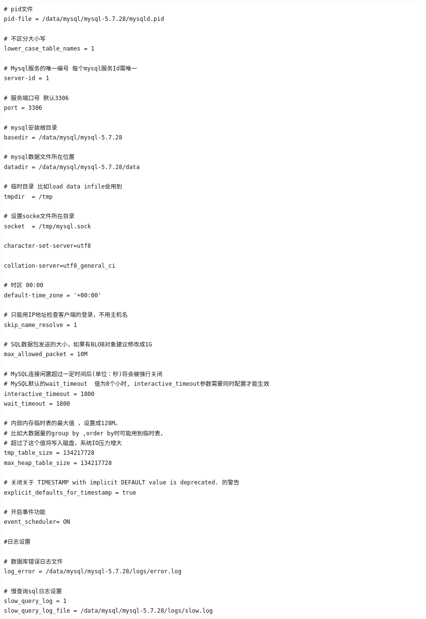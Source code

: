 ```
# pid文件
pid-file = /data/mysql/mysql-5.7.28/mysqld.pid

# 不区分大小写
lower_case_table_names = 1

# Mysql服务的唯一编号 每个mysql服务Id需唯一
server-id = 1

# 服务端口号 默认3306
port = 3306

# mysql安装根目录
basedir = /data/mysql/mysql-5.7.28

# mysql数据文件所在位置
datadir = /data/mysql/mysql-5.7.28/data

# 临时目录 比如load data infile会用到
tmpdir  = /tmp

# 设置socke文件所在目录
socket  = /tmp/mysql.sock

character-set-server=utf8
 
collation-server=utf8_general_ci

# 时区 00:00
default-time_zone = '+00:00'

# 只能用IP地址检查客户端的登录，不用主机名
skip_name_resolve = 1

# SQL数据包发送的大小，如果有BLOB对象建议修改成1G
max_allowed_packet = 10M

# MySQL连接闲置超过一定时间后(单位：秒)将会被强行关闭
# MySQL默认的wait_timeout  值为8个小时, interactive_timeout参数需要同时配置才能生效
interactive_timeout = 1800
wait_timeout = 1800

# 内部内存临时表的最大值 ，设置成128M。
# 比如大数据量的group by ,order by时可能用到临时表，
# 超过了这个值将写入磁盘，系统IO压力增大
tmp_table_size = 134217728
max_heap_table_size = 134217728

# 关闭关于 TIMESTAMP with implicit DEFAULT value is deprecated. 的警告
explicit_defaults_for_timestamp = true

# 开启事件功能
event_scheduler= ON

#日志设置

# 数据库错误日志文件
log_error = /data/mysql/mysql-5.7.28/logs/error.log

# 慢查询sql日志设置
slow_query_log = 1
slow_query_log_file = /data/mysql/mysql-5.7.28/logs/slow.log

```
